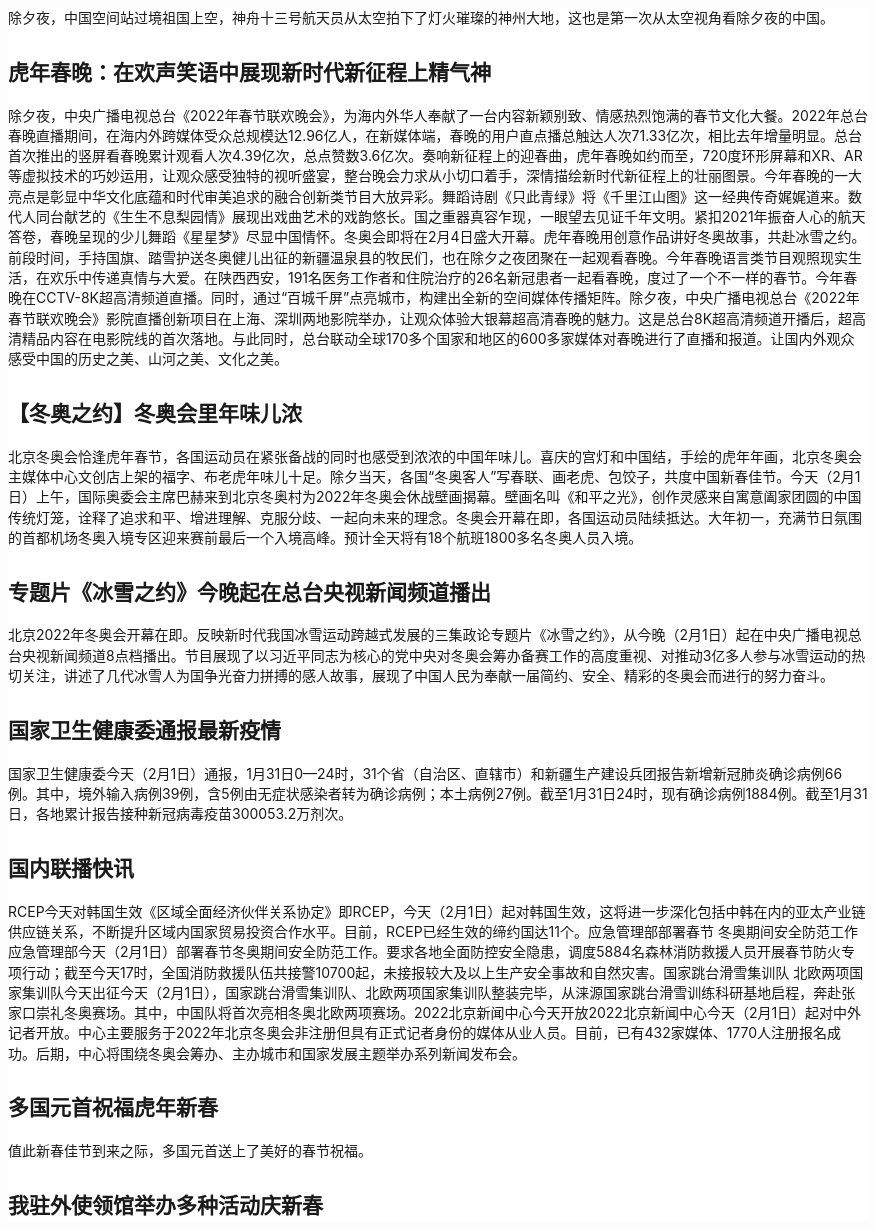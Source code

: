 
除夕夜，中国空间站过境祖国上空，神舟十三号航天员从太空拍下了灯火璀璨的神州大地，这也是第一次从太空视角看除夕夜的中国。


## 虎年春晚：在欢声笑语中展现新时代新征程上精气神


除夕夜，中央广播电视总台《2022年春节联欢晚会》，为海内外华人奉献了一台内容新颖别致、情感热烈饱满的春节文化大餐。2022年总台春晚直播期间，在海内外跨媒体受众总规模达12.96亿人，在新媒体端，春晚的用户直点播总触达人次71.33亿次，相比去年增量明显。总台首次推出的竖屏看春晚累计观看人次4.39亿次，总点赞数3.6亿次。奏响新征程上的迎春曲，虎年春晚如约而至，720度环形屏幕和XR、AR等虚拟技术的巧妙运用，让观众感受独特的视听盛宴，整台晚会力求从小切口着手，深情描绘新时代新征程上的壮丽图景。今年春晚的一大亮点是彰显中华文化底蕴和时代审美追求的融合创新类节目大放异彩。舞蹈诗剧《只此青绿》将《千里江山图》这一经典传奇娓娓道来。数代人同台献艺的《生生不息梨园情》展现出戏曲艺术的戏韵悠长。国之重器真容乍现，一眼望去见证千年文明。紧扣2021年振奋人心的航天答卷，春晚呈现的少儿舞蹈《星星梦》尽显中国情怀。冬奥会即将在2月4日盛大开幕。虎年春晚用创意作品讲好冬奥故事，共赴冰雪之约。前段时间，手持国旗、踏雪护送冬奥健儿出征的新疆温泉县的牧民们，也在除夕之夜团聚在一起观看春晚。今年春晚语言类节目观照现实生活，在欢乐中传递真情与大爱。在陕西西安，191名医务工作者和住院治疗的26名新冠患者一起看春晚，度过了一个不一样的春节。今年春晚在CCTV-8K超高清频道直播。同时，通过“百城千屏”点亮城市，构建出全新的空间媒体传播矩阵。除夕夜，中央广播电视总台《2022年春节联欢晚会》影院直播创新项目在上海、深圳两地影院举办，让观众体验大银幕超高清春晚的魅力。这是总台8K超高清频道开播后，超高清精品内容在电影院线的首次落地。与此同时，总台联动全球170多个国家和地区的600多家媒体对春晚进行了直播和报道。让国内外观众感受中国的历史之美、山河之美、文化之美。


## 【冬奥之约】冬奥会里年味儿浓


北京冬奥会恰逢虎年春节，各国运动员在紧张备战的同时也感受到浓浓的中国年味儿。喜庆的宫灯和中国结，手绘的虎年年画，北京冬奥会主媒体中心文创店上架的福字、布老虎年味儿十足。除夕当天，各国“冬奥客人”写春联、画老虎、包饺子，共度中国新春佳节。今天（2月1日）上午，国际奥委会主席巴赫来到北京冬奥村为2022年冬奥会休战壁画揭幕。壁画名叫《和平之光》，创作灵感来自寓意阖家团圆的中国传统灯笼，诠释了追求和平、增进理解、克服分歧、一起向未来的理念。冬奥会开幕在即，各国运动员陆续抵达。大年初一，充满节日氛围的首都机场冬奥入境专区迎来赛前最后一个入境高峰。预计全天将有18个航班1800多名冬奥人员入境。


## 专题片《冰雪之约》今晚起在总台央视新闻频道播出


北京2022年冬奥会开幕在即。反映新时代我国冰雪运动跨越式发展的三集政论专题片《冰雪之约》，从今晚（2月1日）起在中央广播电视总台央视新闻频道8点档播出。节目展现了以习近平同志为核心的党中央对冬奥会筹办备赛工作的高度重视、对推动3亿多人参与冰雪运动的热切关注，讲述了几代冰雪人为国争光奋力拼搏的感人故事，展现了中国人民为奉献一届简约、安全、精彩的冬奥会而进行的努力奋斗。


## 国家卫生健康委通报最新疫情


国家卫生健康委今天（2月1日）通报，1月31日0—24时，31个省（自治区、直辖市）和新疆生产建设兵团报告新增新冠肺炎确诊病例66例。其中，境外输入病例39例，含5例由无症状感染者转为确诊病例；本土病例27例。截至1月31日24时，现有确诊病例1884例。截至1月31日，各地累计报告接种新冠病毒疫苗300053.2万剂次。


## 国内联播快讯


RCEP今天对韩国生效《区域全面经济伙伴关系协定》即RCEP，今天（2月1日）起对韩国生效，这将进一步深化包括中韩在内的亚太产业链供应链关系，不断提升区域内国家贸易投资合作水平。目前，RCEP已经生效的缔约国达11个。应急管理部部署春节 冬奥期间安全防范工作应急管理部今天（2月1日）部署春节冬奥期间安全防范工作。要求各地全面防控安全隐患，调度5884名森林消防救援人员开展春节防火专项行动；截至今天17时，全国消防救援队伍共接警10700起，未接报较大及以上生产安全事故和自然灾害。国家跳台滑雪集训队 北欧两项国家集训队今天出征今天（2月1日），国家跳台滑雪集训队、北欧两项国家集训队整装完毕，从涞源国家跳台滑雪训练科研基地启程，奔赴张家口崇礼冬奥赛场。其中，中国队将首次亮相冬奥北欧两项赛场。2022北京新闻中心今天开放2022北京新闻中心今天（2月1日）起对中外记者开放。中心主要服务于2022年北京冬奥会非注册但具有正式记者身份的媒体从业人员。目前，已有432家媒体、1770人注册报名成功。后期，中心将围绕冬奥会筹办、主办城市和国家发展主题举办系列新闻发布会。


## 多国元首祝福虎年新春


值此新春佳节到来之际，多国元首送上了美好的春节祝福。


## 我驻外使领馆举办多种活动庆新春
